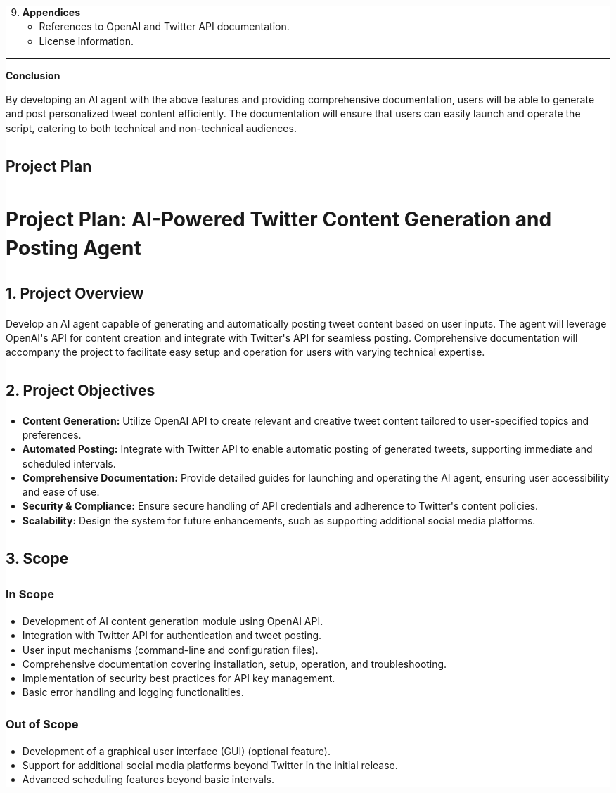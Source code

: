 9. **Appendices**
   - References to OpenAI and Twitter API documentation.
   - License information.

---

**Conclusion**

By developing an AI agent with the above features and providing comprehensive documentation, users will be able to generate and post personalized tweet content efficiently. The documentation will ensure that users can easily launch and operate the script, catering to both technical and non-technical audiences.

## Project Plan
# Project Plan: AI-Powered Twitter Content Generation and Posting Agent

## 1. **Project Overview**

Develop an AI agent capable of generating and automatically posting tweet content based on user inputs. The agent will leverage OpenAI's API for content creation and integrate with Twitter's API for seamless posting. Comprehensive documentation will accompany the project to facilitate easy setup and operation for users with varying technical expertise.

## 2. **Project Objectives**

- **Content Generation:** Utilize OpenAI API to create relevant and creative tweet content tailored to user-specified topics and preferences.
- **Automated Posting:** Integrate with Twitter API to enable automatic posting of generated tweets, supporting immediate and scheduled intervals.
- **Comprehensive Documentation:** Provide detailed guides for launching and operating the AI agent, ensuring user accessibility and ease of use.
- **Security & Compliance:** Ensure secure handling of API credentials and adherence to Twitter's content policies.
- **Scalability:** Design the system for future enhancements, such as supporting additional social media platforms.

## 3. **Scope**

### **In Scope**
- Development of AI content generation module using OpenAI API.
- Integration with Twitter API for authentication and tweet posting.
- User input mechanisms (command-line and configuration files).
- Comprehensive documentation covering installation, setup, operation, and troubleshooting.
- Implementation of security best practices for API key management.
- Basic error handling and logging functionalities.

### **Out of Scope**
- Development of a graphical user interface (GUI) (optional feature).
- Support for additional social media platforms beyond Twitter in the initial release.
- Advanced scheduling features beyond basic intervals.
